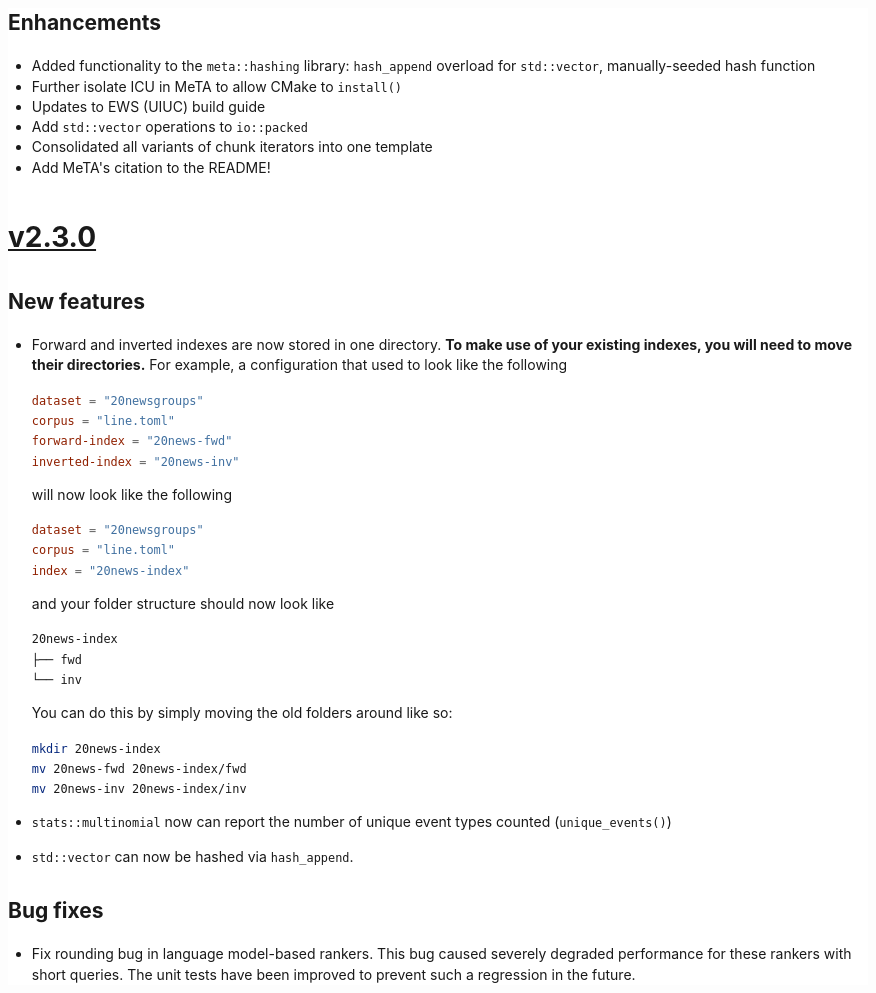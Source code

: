 ## Enhancements
- Added functionality to the `meta::hashing` library: `hash_append` overload for
  `std::vector`, manually-seeded hash function
- Further isolate ICU in MeTA to allow CMake to `install()`
- Updates to EWS (UIUC) build guide
- Add `std::vector` operations to `io::packed`
- Consolidated all variants of chunk iterators into one template
- Add MeTA's citation to the README!

# [v2.3.0][2.3.0]
## New features
- Forward and inverted indexes are now stored in one directory. **To make
    use of your existing indexes, you will need to move their
    directories.** For example, a configuration that used to look like the
    following

    ```toml
    dataset = "20newsgroups"
    corpus = "line.toml"
    forward-index = "20news-fwd"
    inverted-index = "20news-inv"
    ```

    will now look like the following

    ```toml
    dataset = "20newsgroups"
    corpus = "line.toml"
    index = "20news-index"
    ```

    and your folder structure should now look like

    ```
    20news-index
    ├── fwd
    └── inv
    ```

    You can do this by simply moving the old folders around like so:

    ```bash
    mkdir 20news-index
    mv 20news-fwd 20news-index/fwd
    mv 20news-inv 20news-index/inv
    ```
- `stats::multinomial` now can report the number of unique event types
    counted (`unique_events()`)
- `std::vector` can now be hashed via `hash_append`.

## Bug fixes
- Fix rounding bug in language model-based rankers. This bug caused
    severely degraded performance for these rankers with short queries. The
    unit tests have been improved to prevent such a regression in the
    future.


[syndiff]: http://web.engr.illinois.edu/~massung1/files/bigdata-2015.pdf
[fastapprox]: https://code.google.com/p/fastapprox/
[arpa]: http://www.speech.sri.com/projects/srilm/manpages/ngram-format.5.html
[unreleased]: https://github.com/meta-toolkit/meta/compare/v3.0.0...develop
[3.0.0]: https://github.com/meta-toolkit/meta/compare/v2.4.2...v3.0.0
[2.4.2]: https://github.com/meta-toolkit/meta/compare/v2.4.1...v2.4.2
[2.4.1]: https://github.com/meta-toolkit/meta/compare/v2.4.0...v2.4.1
[2.4.0]: https://github.com/meta-toolkit/meta/compare/v2.3.0...v2.4.0
[2.3.0]: https://github.com/meta-toolkit/meta/compare/v2.2.0...v2.3.0
[2.2.0]: https://github.com/meta-toolkit/meta/compare/v2.1.0...v2.2.0
[2.1.0]: https://github.com/meta-toolkit/meta/compare/v2.0.1...v2.1.0
[2.0.1]: https://github.com/meta-toolkit/meta/compare/v2.0.0...v2.0.1
[2.0.0]: https://github.com/meta-toolkit/meta/compare/v1.3.8...v2.0.0
[1.3.8]: https://github.com/meta-toolkit/meta/compare/v1.3.7...v1.3.8
[1.3.7]: https://github.com/meta-toolkit/meta/compare/v1.3.6...v1.3.7
[1.3.6]: https://github.com/meta-toolkit/meta/compare/v1.3.5...v1.3.6
[1.3.5]: https://github.com/meta-toolkit/meta/compare/v1.3.4...v1.3.5
[1.3.4]: https://github.com/meta-toolkit/meta/compare/v1.3.3...v1.3.4
[1.3.3]: https://github.com/meta-toolkit/meta/compare/v1.3.2...v1.3.3
[1.3.2]: https://github.com/meta-toolkit/meta/compare/v1.3.1...v1.3.2
[1.3.1]: https://github.com/meta-toolkit/meta/compare/v1.3...v1.3.1
[1.3]: https://github.com/meta-toolkit/meta/compare/v1.2...v1.3
[1.2]: https://github.com/meta-toolkit/meta/compare/v1.1...v1.2
[1.1]: https://github.com/meta-toolkit/meta/compare/v1.0...v1.1
[1.0]: https://github.com/meta-toolkit/meta/compare/01aff7e0bddfaba997141d96ef7a371b3221e0ee...v1.0